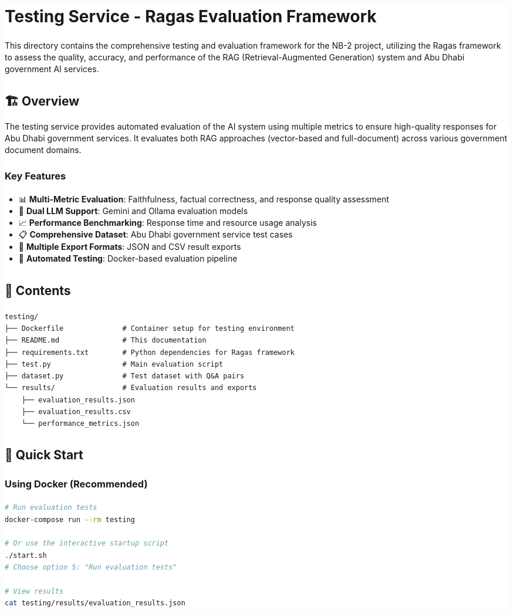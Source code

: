 # Testing Service - Ragas Evaluation Framework

This directory contains the comprehensive testing and evaluation framework for the NB-2 project, utilizing the Ragas framework to assess the quality, accuracy, and performance of the RAG (Retrieval-Augmented Generation) system and Abu Dhabi government AI services.

## 🏗️ Overview

The testing service provides automated evaluation of the AI system using multiple metrics to ensure high-quality responses for Abu Dhabi government services. It evaluates both RAG approaches (vector-based and full-document) across various government document domains.

### Key Features

- 📊 **Multi-Metric Evaluation**: Faithfulness, factual correctness, and response quality assessment
- 🤖 **Dual LLM Support**: Gemini and Ollama evaluation models
- 📈 **Performance Benchmarking**: Response time and resource usage analysis
- 📋 **Comprehensive Dataset**: Abu Dhabi government service test cases
- 📁 **Multiple Export Formats**: JSON and CSV result exports
- 🔄 **Automated Testing**: Docker-based evaluation pipeline

## 📁 Contents

```
testing/
├── Dockerfile              # Container setup for testing environment
├── README.md               # This documentation
├── requirements.txt        # Python dependencies for Ragas framework
├── test.py                 # Main evaluation script
├── dataset.py              # Test dataset with Q&A pairs
└── results/                # Evaluation results and exports
    ├── evaluation_results.json
    ├── evaluation_results.csv
    └── performance_metrics.json
```

## 🚀 Quick Start

### Using Docker (Recommended)

```bash
# Run evaluation tests
docker-compose run --rm testing

# Or use the interactive startup script
./start.sh
# Choose option 5: "Run evaluation tests"

# View results
cat testing/results/evaluation_results.json
```
